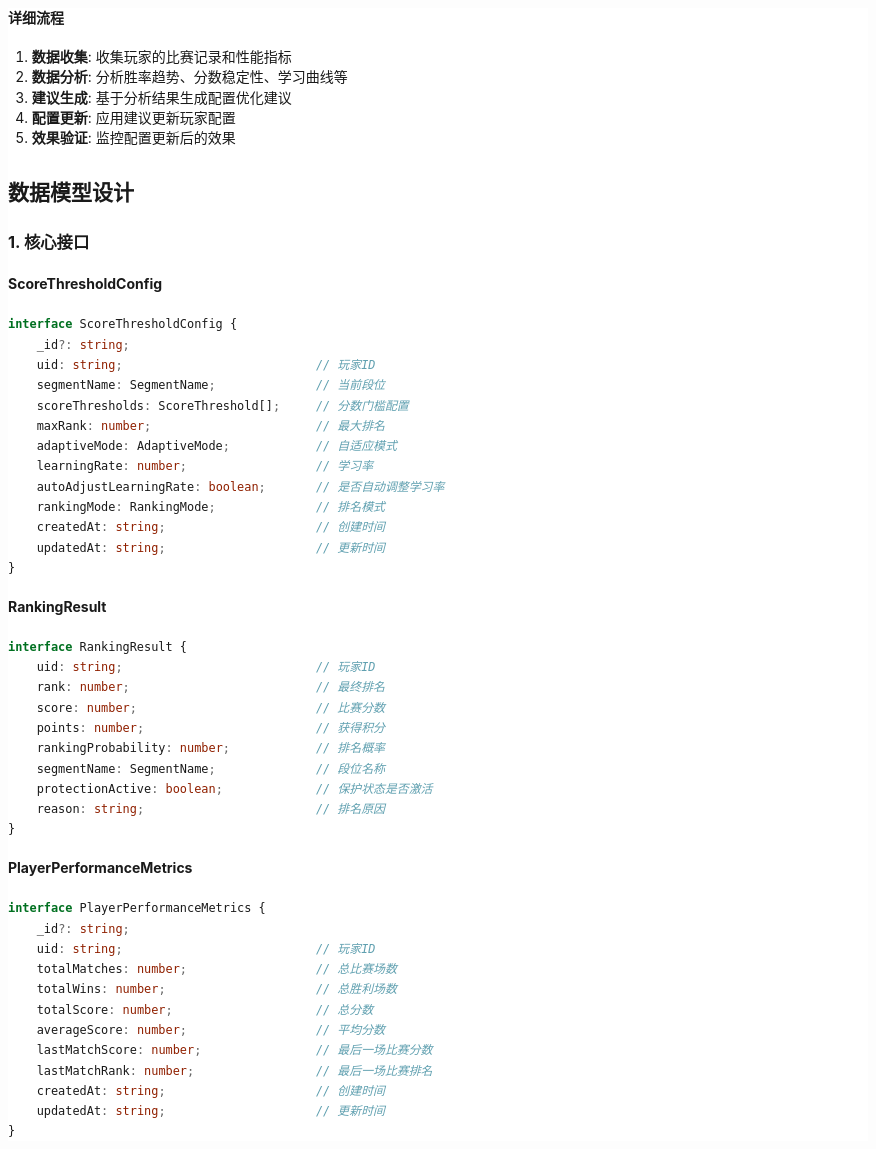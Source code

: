 #### 详细流程
1. **数据收集**: 收集玩家的比赛记录和性能指标
2. **数据分析**: 分析胜率趋势、分数稳定性、学习曲线等
3. **建议生成**: 基于分析结果生成配置优化建议
4. **配置更新**: 应用建议更新玩家配置
5. **效果验证**: 监控配置更新后的效果

## 数据模型设计

### 1. 核心接口

#### ScoreThresholdConfig
```typescript
interface ScoreThresholdConfig {
    _id?: string;
    uid: string;                           // 玩家ID
    segmentName: SegmentName;              // 当前段位
    scoreThresholds: ScoreThreshold[];     // 分数门槛配置
    maxRank: number;                       // 最大排名
    adaptiveMode: AdaptiveMode;            // 自适应模式
    learningRate: number;                  // 学习率
    autoAdjustLearningRate: boolean;       // 是否自动调整学习率
    rankingMode: RankingMode;              // 排名模式
    createdAt: string;                     // 创建时间
    updatedAt: string;                     // 更新时间
}
```

#### RankingResult
```typescript
interface RankingResult {
    uid: string;                           // 玩家ID
    rank: number;                          // 最终排名
    score: number;                         // 比赛分数
    points: number;                        // 获得积分
    rankingProbability: number;            // 排名概率
    segmentName: SegmentName;              // 段位名称
    protectionActive: boolean;             // 保护状态是否激活
    reason: string;                        // 排名原因
}
```

#### PlayerPerformanceMetrics
```typescript
interface PlayerPerformanceMetrics {
    _id?: string;
    uid: string;                           // 玩家ID
    totalMatches: number;                  // 总比赛场数
    totalWins: number;                     // 总胜利场数
    totalScore: number;                    // 总分数
    averageScore: number;                  // 平均分数
    lastMatchScore: number;                // 最后一场比赛分数
    lastMatchRank: number;                 // 最后一场比赛排名
    createdAt: string;                     // 创建时间
    updatedAt: string;                     // 更新时间
}
```

